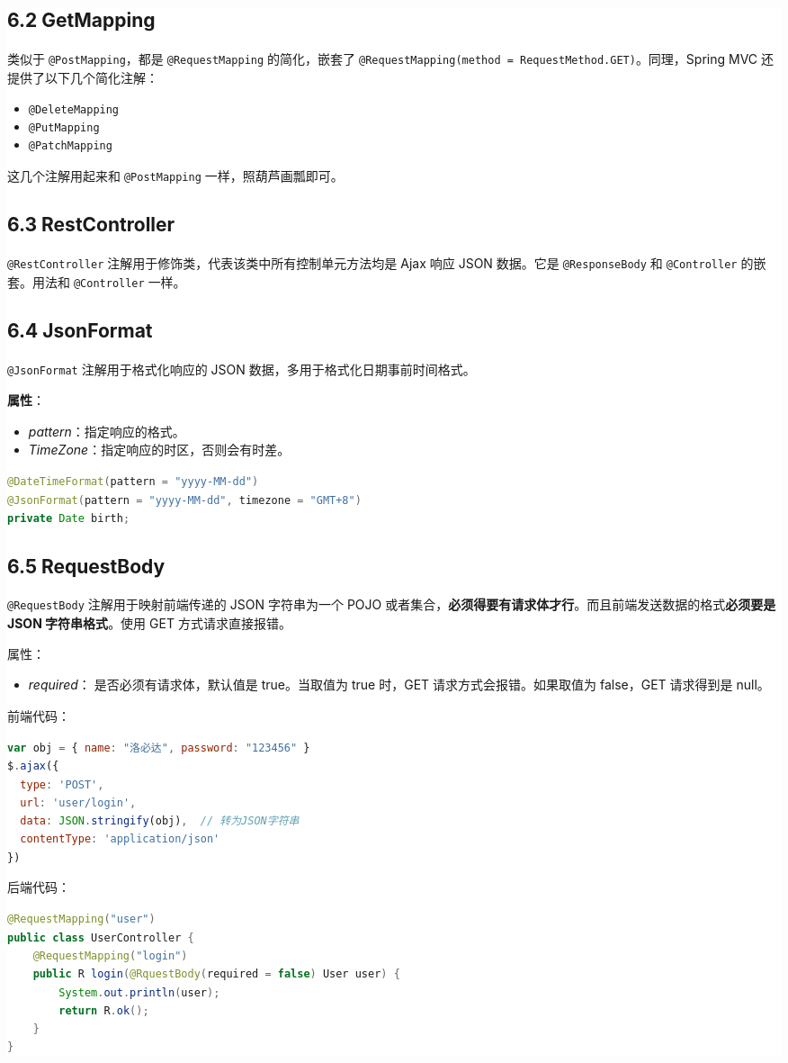 ## 6.2 GetMapping

类似于 `@PostMapping`，都是 `@RequestMapping` 的简化，嵌套了 `@RequestMapping(method = RequestMethod.GET)`。同理，Spring MVC 还提供了以下几个简化注解：

- `@DeleteMapping`
- `@PutMapping`
- `@PatchMapping`

这几个注解用起来和 `@PostMapping` 一样，照葫芦画瓢即可。

## 6.3 RestController

`@RestController` 注解用于修饰类，代表该类中所有控制单元方法均是 Ajax 响应 JSON 数据。它是 `@ResponseBody` 和 `@Controller` 的嵌套。用法和 `@Controller` 一样。

## 6.4 JsonFormat

`@JsonFormat` 注解用于格式化响应的 JSON 数据，多用于格式化日期事前时间格式。

**属性**：

- *pattern*：指定响应的格式。
- *TimeZone*：指定响应的时区，否则会有时差。

```java
@DateTimeFormat(pattern = "yyyy-MM-dd")
@JsonFormat(pattern = "yyyy-MM-dd", timezone = "GMT+8")
private Date birth;
```

## 6.5 RequestBody

`@RequestBody` 注解用于映射前端传递的 JSON 字符串为一个 POJO 或者集合，**必须得要有请求体才行**。而且前端发送数据的格式**必须要是 JSON 字符串格式**。使用 GET 方式请求直接报错。

属性：

- *required*： 是否必须有请求体，默认值是 true。当取值为 true 时，GET 请求方式会报错。如果取值为 false，GET 请求得到是 null。

前端代码：

```js
var obj = { name: "洛必达", password: "123456" }
$.ajax({
  type: 'POST',
  url: 'user/login',
  data: JSON.stringify(obj),  // 转为JSON字符串
  contentType: 'application/json'
})
```

后端代码：

```java
@RequestMapping("user")
public class UserController {
    @RequestMapping("login")
    public R login(@RquestBody(required = false) User user) {
        System.out.println(user);
        return R.ok();
    }
}
```
